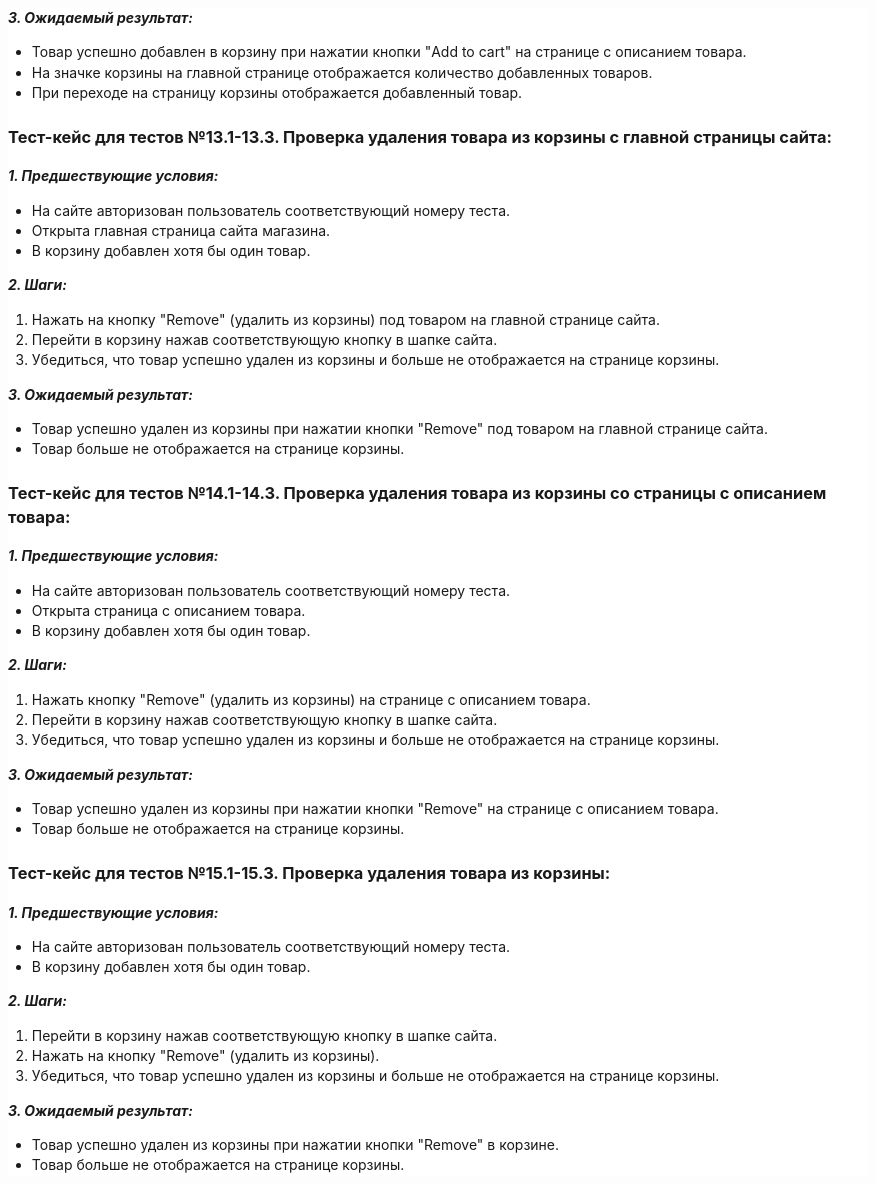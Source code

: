 _**3. Ожидаемый результат:**_
-   Товар успешно добавлен в корзину при нажатии кнопки "Add to cart" на странице с описанием товара.
-   На значке корзины на главной странице отображается количество добавленных товаров.
-   При переходе на страницу корзины отображается добавленный товар.

### Тест-кейс для тестов №13.1-13.3. Проверка удаления товара из корзины с главной страницы сайта:

_**1. Предшествующие условия:**_
-   На сайте авторизован пользователь соответствующий номеру теста.
-   Открыта главная страница сайта магазина.
-   В корзину добавлен хотя бы один товар.

_**2. Шаги:**_
1.  Нажать на кнопку "Remove" (удалить из корзины) под товаром на главной странице сайта.
2. Перейти в корзину нажав соответствующую кнопку в шапке сайта.
3.  Убедиться, что товар успешно удален из корзины и больше не отображается на странице корзины.

_**3. Ожидаемый результат:**_
-   Товар успешно удален из корзины при нажатии кнопки "Remove" под товаром на главной странице сайта.
-   Товар больше не отображается на странице корзины.

### Тест-кейс для тестов №14.1-14.3. Проверка удаления товара из корзины со страницы с описанием товара:

_**1. Предшествующие условия:**_
-   На сайте авторизован пользователь соответствующий номеру теста.
-   Открыта страница с описанием товара.
-   В корзину добавлен хотя бы один товар.

_**2. Шаги:**_
1.  Нажать кнопку "Remove" (удалить из корзины) на странице с описанием товара.
2.  Перейти в корзину нажав соответствующую кнопку в шапке сайта.
3.  Убедиться, что товар успешно удален из корзины и больше не отображается на странице корзины.

_**3. Ожидаемый результат:**_
-   Товар успешно удален из корзины при нажатии кнопки "Remove" на странице с описанием товара.
-   Товар больше не отображается на странице корзины.

### Тест-кейс для тестов №15.1-15.3. Проверка удаления товара из корзины:

_**1. Предшествующие условия:**_
-   На сайте авторизован пользователь соответствующий номеру теста.
-   В корзину добавлен хотя бы один товар.

_**2. Шаги:**_
1.  Перейти в корзину нажав соответствующую кнопку в шапке сайта.
2.  Нажать на кнопку "Remove" (удалить из корзины).
3.  Убедиться, что товар успешно удален из корзины и больше не отображается на странице корзины.

_**3. Ожидаемый результат:**_
-   Товар успешно удален из корзины при нажатии кнопки "Remove" в корзине.
-   Товар больше не отображается на странице корзины.
